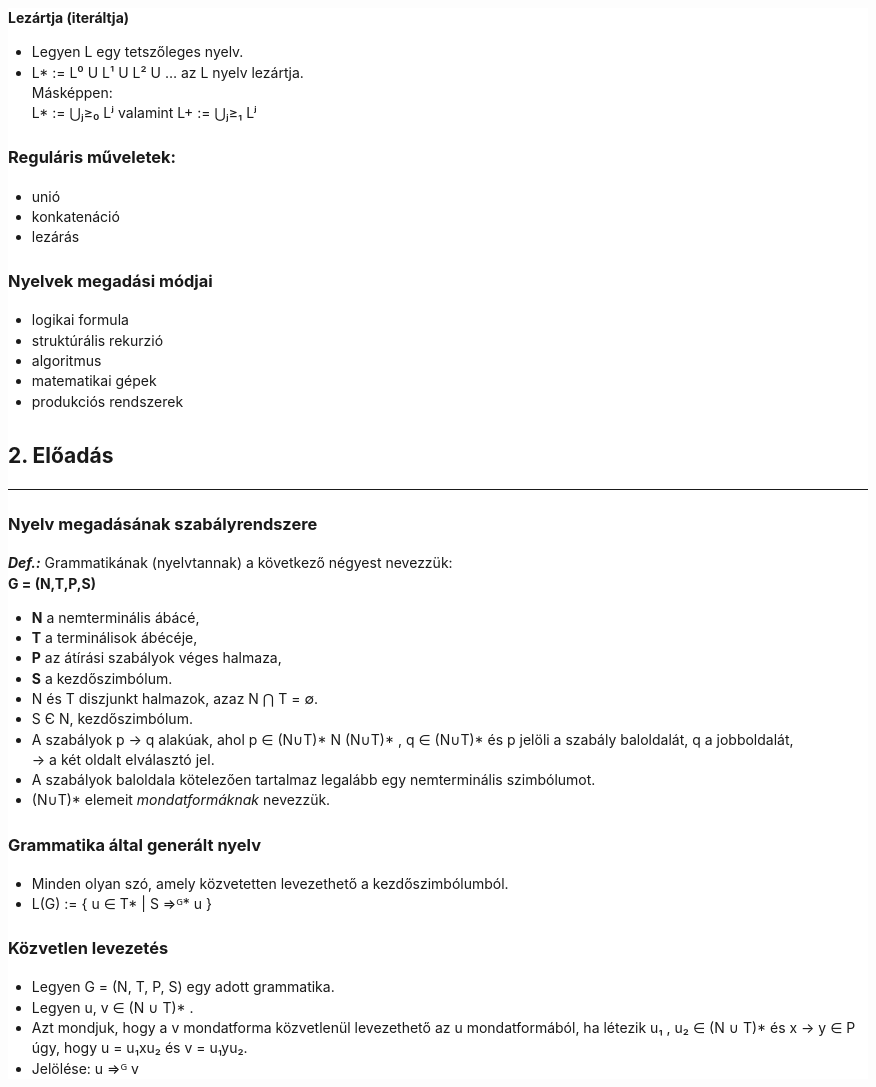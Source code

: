 **Lezártja (iteráltja)**
- Legyen L egy tetszőleges nyelv. 
- L* := L⁰ U L¹ U L² U … az L nyelv lezártja.  
Másképpen:  
L* := ⋃ⱼ≥₀ Lʲ valamint L+ := ⋃ⱼ≥₁ Lʲ

### Reguláris műveletek:
- unió
- konkatenáció
- lezárás

### Nyelvek megadási módjai
- logikai formula
- struktúrális rekurzió
- algoritmus
- matematikai gépek
- produkciós rendszerek


## 2. Előadás
-------------

### Nyelv megadásának szabályrendszere

***Def.:*** Grammatikának (nyelvtannak) a következő négyest nevezzük:  
**G = (N,T,P,S)**
- **N** a nemterminális ábácé,
- **T** a terminálisok ábécéje,
- **P** az átírási szabályok véges halmaza,
- **S** a kezdőszimbólum.  
- N és T diszjunkt halmazok, azaz N ⋂ T = ∅.
- S Є N, kezdőszimbólum.
- A szabályok p → q alakúak, ahol p ∈ (N∪T)* N (N∪T)* , q ∈ (N∪T)* és p jelöli a szabály baloldalát, q a jobboldalát,  
→ a két oldalt elválasztó jel.
- A szabályok baloldala kötelezően tartalmaz legalább egy 
nemterminális szimbólumot.
- (N∪T)* elemeit _mondatformáknak_ nevezzük.

### Grammatika által generált nyelv
- Minden olyan szó, amely közvetetten levezethető a kezdőszimbólumból.  
- L(G) := { u ∈ T* | S ⇒ᴳ* u }

### Közvetlen levezetés
- Legyen G = (N, T, P, S) egy adott grammatika.  
- Legyen u, v ∈ (N ∪ T)* .  
- Azt mondjuk, hogy a v mondatforma közvetlenül levezethető az u mondatformából, ha létezik u₁ , u₂ ∈ (N ∪ T)* és x → y ∈ P úgy, hogy u = u₁xu₂ és v = u₁yu₂.
- Jelölése: u ⇒ᴳ v

